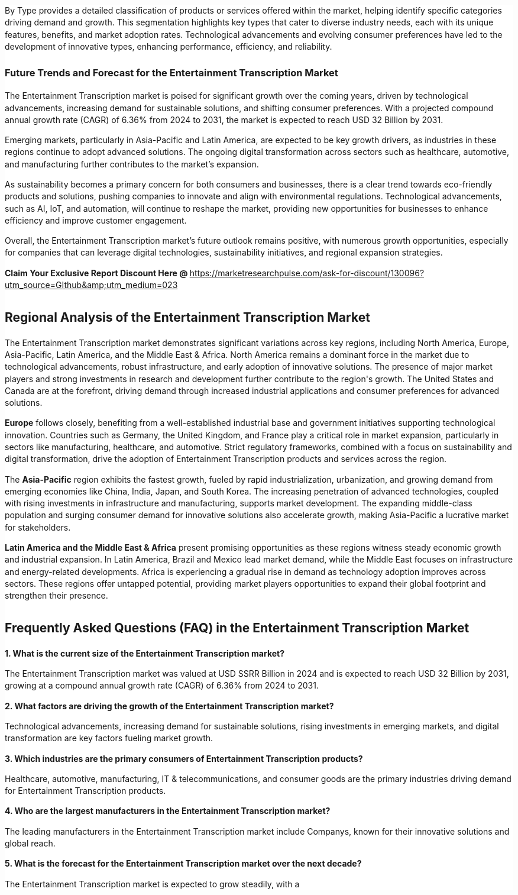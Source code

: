 By Type provides a detailed classification of products or services offered within the market, helping identify specific categories driving demand and growth. This segmentation highlights key types that cater to diverse industry needs, each with its unique features, benefits, and market adoption rates. Technological advancements and evolving consumer preferences have led to the development of innovative types, enhancing performance, efficiency, and reliability.</p><h3>Future Trends and Forecast for the Entertainment Transcription Market</h3><p>The Entertainment Transcription market is poised for significant growth over the coming years, driven by technological advancements, increasing demand for sustainable solutions, and shifting consumer preferences. With a projected compound annual growth rate (CAGR) of 6.36% from 2024 to 2031, the market is expected to reach USD 32 Billion by 2031.</p><p>Emerging markets, particularly in Asia-Pacific and Latin America, are expected to be key growth drivers, as industries in these regions continue to adopt advanced solutions. The ongoing digital transformation across sectors such as healthcare, automotive, and manufacturing further contributes to the market&rsquo;s expansion.</p><p>As sustainability becomes a primary concern for both consumers and businesses, there is a clear trend towards eco-friendly products and solutions, pushing companies to innovate and align with environmental regulations. Technological advancements, such as AI, IoT, and automation, will continue to reshape the market, providing new opportunities for businesses to enhance efficiency and improve customer engagement.</p><p>Overall, the Entertainment Transcription market&rsquo;s future outlook remains positive, with numerous growth opportunities, especially for companies that can leverage digital technologies, sustainability initiatives, and regional expansion strategies.</p><p><strong>Claim Your Exclusive Report Discount Here @ </strong><a href="https://marketresearchpulse.com/ask-for-discount/130096?utm_source=GIthub&amp;utm_medium=023">https://marketresearchpulse.com/ask-for-discount/130096?utm_source=GIthub&amp;utm_medium=023</a></p><h2><strong>Regional Analysis of the Entertainment Transcription Market</strong></h2><p>The Entertainment Transcription market demonstrates significant variations across key regions, including North America, Europe, Asia-Pacific, Latin America, and the Middle East &amp; Africa. North America remains a dominant force in the market due to technological advancements, robust infrastructure, and early adoption of innovative solutions. The presence of major market players and strong investments in research and development further contribute to the region's growth. The United States and Canada are at the forefront, driving demand through increased industrial applications and consumer preferences for advanced solutions.</p><p><strong>Europe</strong> follows closely, benefiting from a well-established industrial base and government initiatives supporting technological innovation. Countries such as Germany, the United Kingdom, and France play a critical role in market expansion, particularly in sectors like manufacturing, healthcare, and automotive. Strict regulatory frameworks, combined with a focus on sustainability and digital transformation, drive the adoption of Entertainment Transcription products and services across the region.</p><p>The <strong>Asia-Pacific</strong> region exhibits the fastest growth, fueled by rapid industrialization, urbanization, and growing demand from emerging economies like China, India, Japan, and South Korea. The increasing penetration of advanced technologies, coupled with rising investments in infrastructure and manufacturing, supports market development. The expanding middle-class population and surging consumer demand for innovative solutions also accelerate growth, making Asia-Pacific a lucrative market for stakeholders.</p><p><strong>Latin America and the Middle East &amp; Africa</strong> present promising opportunities as these regions witness steady economic growth and industrial expansion. In Latin America, Brazil and Mexico lead market demand, while the Middle East focuses on infrastructure and energy-related developments. Africa is experiencing a gradual rise in demand as technology adoption improves across sectors. These regions offer untapped potential, providing market players opportunities to expand their global footprint and strengthen their presence.</p><h2><strong>Frequently Asked Questions (FAQ) in the Entertainment Transcription Market</strong></h2><p><strong>1. What is the current size of the Entertainment Transcription market?</strong></p><p>The Entertainment Transcription market was valued at USD SSRR Billion in 2024 and is expected to reach USD 32 Billion by 2031, growing at a compound annual growth rate (CAGR) of 6.36% from 2024 to 2031.</p><p><strong>2. What factors are driving the growth of the Entertainment Transcription market?</strong></p><p>Technological advancements, increasing demand for sustainable solutions, rising investments in emerging markets, and digital transformation are key factors fueling market growth.</p><p><strong>3. Which industries are the primary consumers of Entertainment Transcription products?</strong></p><p>Healthcare, automotive, manufacturing, IT &amp; telecommunications, and consumer goods are the primary industries driving demand for Entertainment Transcription products.</p><p><strong>4. Who are the largest manufacturers in the Entertainment Transcription market?</strong></p><p>The leading manufacturers in the Entertainment Transcription market include Companys, known for their innovative solutions and global reach.</p><p><strong>5. What is the forecast for the Entertainment Transcription market over the next decade?</strong></p><p>The Entertainment Transcription market is expected to grow steadily, with a
